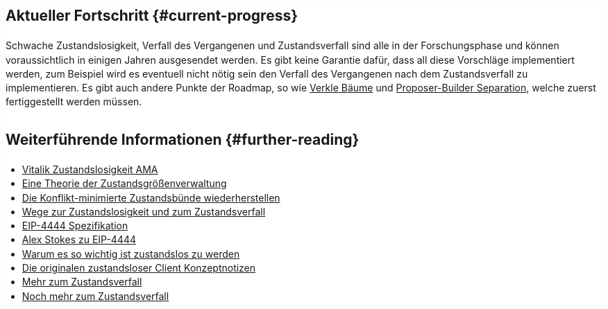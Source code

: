 ## Aktueller Fortschritt \{#current-progress}

Schwache Zustandslosigkeit, Verfall des Vergangenen und Zustandsverfall sind alle in der Forschungsphase und können voraussichtlich in einigen Jahren ausgesendet werden. Es gibt keine Garantie dafür, dass all diese Vorschläge implementiert werden, zum Beispiel wird es eventuell nicht nötig sein den Verfall des Vergangenen nach dem Zustandsverfall zu implementieren. Es gibt auch andere Punkte der Roadmap, so wie [Verkle Bäume](/roadmap/verkle-trees) und [Proposer-Builder Separation](/roadmap/pbs), welche zuerst fertiggestellt werden müssen.

## Weiterführende Informationen \{#further-reading}

- [Vitalik Zustandslosigkeit AMA](https://www.reddit.com/r/ethereum/comments/o9s15i/impromptu_technical_ama_on_statelessness_and/)
- [Eine Theorie der Zustandsgrößenverwaltung](https://hackmd.io/@vbuterin/state_size_management)
- [Die Konflikt-minimierte Zustandsbünde wiederherstellen](https://ethresear.ch/t/resurrection-conflict-minimized-state-bounding-take-2/8739)
- [Wege zur Zustandslosigkeit und zum Zustandsverfall](https://hackmd.io/@vbuterin/state_expiry_paths)
- [EIP-4444 Spezifikation](https://eips.ethereum.org/EIPS/eip-4444)
- [Alex Stokes zu EIP-4444](https://youtu.be/SfDC_qUZaos)
- [Warum es so wichtig ist zustandslos zu werden](https://dankradfeist.de/ethereum/2021/02/14/why-stateless.html)
- [Die originalen zustandsloser Client Konzeptnotizen](https://ethresear.ch/t/the-stateless-client-concept/172)
- [Mehr zum Zustandsverfall](https://hackmd.io/@vbuterin/state_size_management#A-more-moderate-solution-state-expiry)
- [Noch mehr zum Zustandsverfall](https://hackmd.io/@vbuterin/state_expiry_paths#Option-2-per-epoch-state-expiry)
